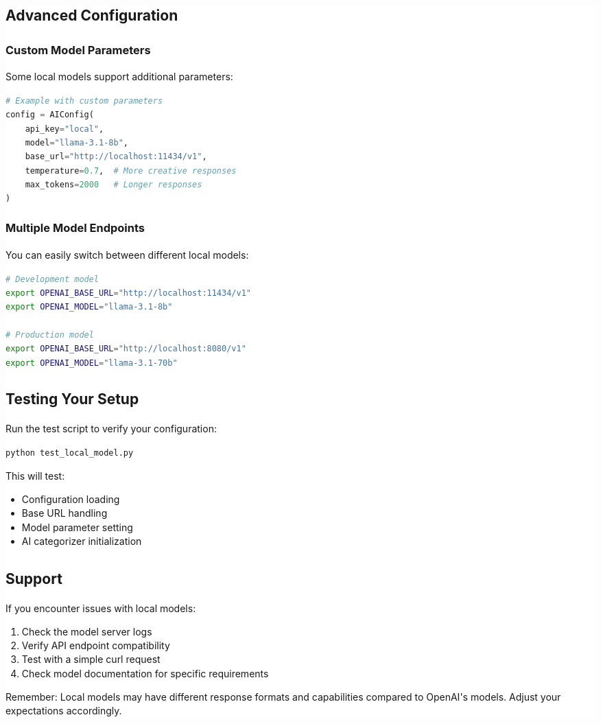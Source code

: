 ## Advanced Configuration

### Custom Model Parameters

Some local models support additional parameters:

```python
# Example with custom parameters
config = AIConfig(
    api_key="local",
    model="llama-3.1-8b",
    base_url="http://localhost:11434/v1",
    temperature=0.7,  # More creative responses
    max_tokens=2000   # Longer responses
)
```

### Multiple Model Endpoints

You can easily switch between different local models:

```bash
# Development model
export OPENAI_BASE_URL="http://localhost:11434/v1"
export OPENAI_MODEL="llama-3.1-8b"

# Production model
export OPENAI_BASE_URL="http://localhost:8080/v1"
export OPENAI_MODEL="llama-3.1-70b"
```

## Testing Your Setup

Run the test script to verify your configuration:

```bash
python test_local_model.py
```

This will test:
- Configuration loading
- Base URL handling
- Model parameter setting
- AI categorizer initialization

## Support

If you encounter issues with local models:

1. Check the model server logs
2. Verify API endpoint compatibility
3. Test with a simple curl request
4. Check model documentation for specific requirements

Remember: Local models may have different response formats and capabilities compared to OpenAI's models. Adjust your expectations accordingly.
